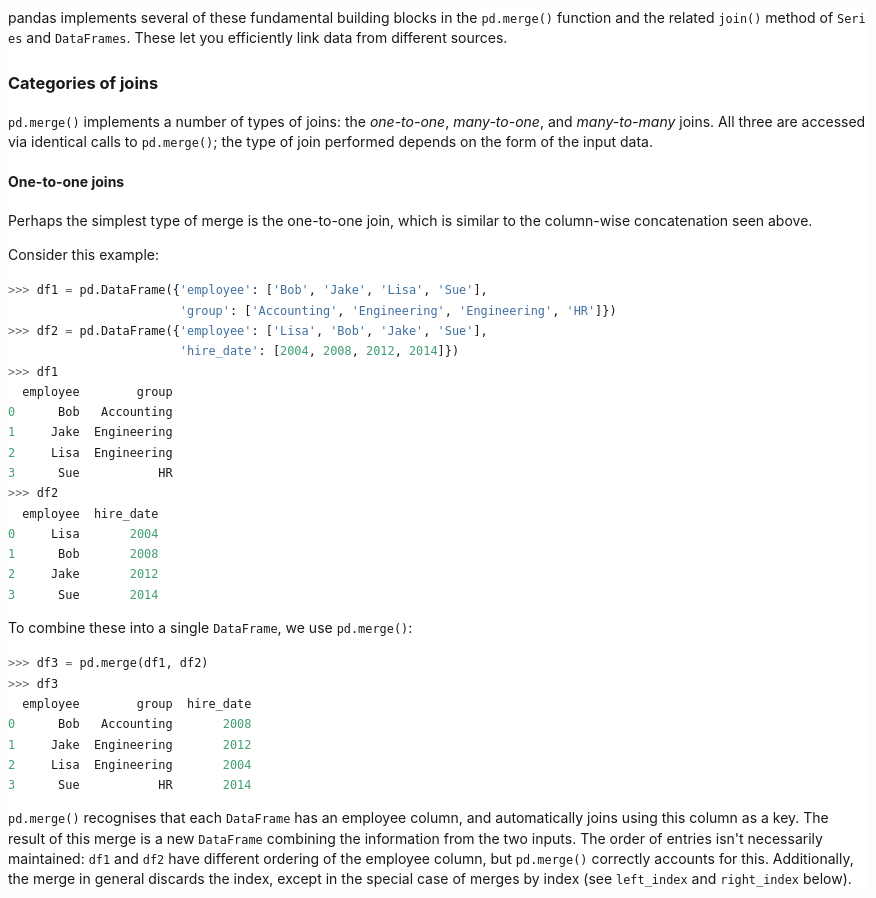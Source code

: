 pandas implements several of these fundamental building blocks in the
`pd.merge()` function and the related `join()` method of `Series` and
`DataFrames`. These let you efficiently link data from different
sources.

### Categories of joins

`pd.merge()` implements a number of types of joins: the *one-to-one*,
*many-to-one*, and *many-to-many* joins. All three are accessed via
identical calls to `pd.merge()`; the type of join performed depends on
the form of the input data.

#### One-to-one joins

Perhaps the simplest type of merge is the one-to-one join, which is
similar to the column-wise concatenation seen above.

Consider this example:

```python
>>> df1 = pd.DataFrame({'employee': ['Bob', 'Jake', 'Lisa', 'Sue'],
                        'group': ['Accounting', 'Engineering', 'Engineering', 'HR']})
>>> df2 = pd.DataFrame({'employee': ['Lisa', 'Bob', 'Jake', 'Sue'],
                        'hire_date': [2004, 2008, 2012, 2014]})
>>> df1
  employee        group
0      Bob   Accounting
1     Jake  Engineering
2     Lisa  Engineering
3      Sue           HR
>>> df2
  employee  hire_date
0     Lisa       2004
1      Bob       2008
2     Jake       2012
3      Sue       2014
```

To combine these into a single `DataFrame`, we use `pd.merge()`:

```python
>>> df3 = pd.merge(df1, df2)
>>> df3
  employee        group  hire_date
0      Bob   Accounting       2008
1     Jake  Engineering       2012
2     Lisa  Engineering       2004
3      Sue           HR       2014
```

`pd.merge()` recognises that each `DataFrame` has an employee column, and
automatically joins using this column as a key. The result of this merge is a
new `DataFrame` combining the information from the two inputs. The order of
entries isn't necessarily maintained: `df1` and `df2`  have different ordering
of the employee column, but `pd.merge()` correctly accounts for this.
Additionally, the merge in general discards the index, except in the special
case of merges by index (see `left_index` and `right_index` below).
